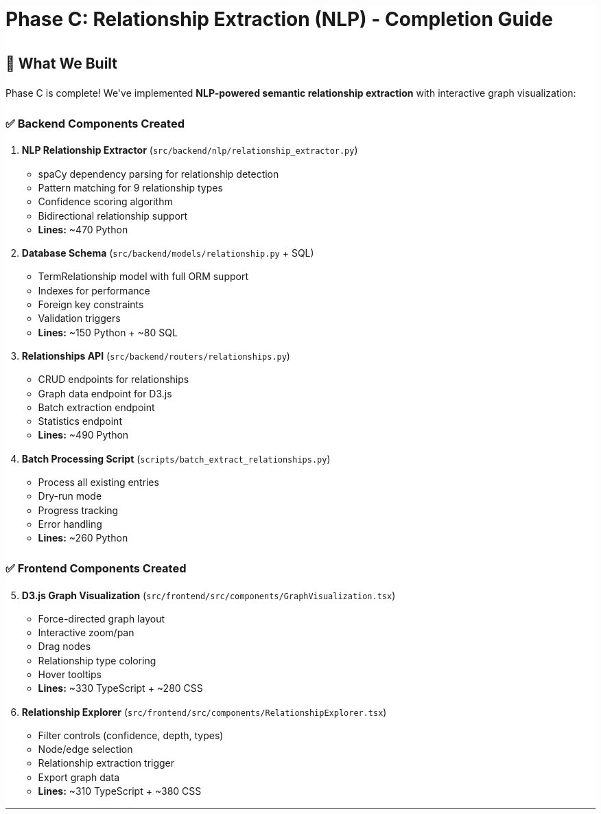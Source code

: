 # Phase C: Relationship Extraction (NLP) - Completion Guide

## 🎉 What We Built

Phase C is complete! We've implemented **NLP-powered semantic relationship extraction** with interactive graph visualization:

### ✅ Backend Components Created

1. **NLP Relationship Extractor** (`src/backend/nlp/relationship_extractor.py`)
   - spaCy dependency parsing for relationship detection
   - Pattern matching for 9 relationship types
   - Confidence scoring algorithm
   - Bidirectional relationship support
   - **Lines:** ~470 Python

2. **Database Schema** (`src/backend/models/relationship.py` + SQL)
   - TermRelationship model with full ORM support
   - Indexes for performance
   - Foreign key constraints
   - Validation triggers
   - **Lines:** ~150 Python + ~80 SQL

3. **Relationships API** (`src/backend/routers/relationships.py`)
   - CRUD endpoints for relationships
   - Graph data endpoint for D3.js
   - Batch extraction endpoint
   - Statistics endpoint
   - **Lines:** ~490 Python

4. **Batch Processing Script** (`scripts/batch_extract_relationships.py`)
   - Process all existing entries
   - Dry-run mode
   - Progress tracking
   - Error handling
   - **Lines:** ~260 Python

### ✅ Frontend Components Created

5. **D3.js Graph Visualization** (`src/frontend/src/components/GraphVisualization.tsx`)
   - Force-directed graph layout
   - Interactive zoom/pan
   - Drag nodes
   - Relationship type coloring
   - Hover tooltips
   - **Lines:** ~330 TypeScript + ~280 CSS

6. **Relationship Explorer** (`src/frontend/src/components/RelationshipExplorer.tsx`)
   - Filter controls (confidence, depth, types)
   - Node/edge selection
   - Relationship extraction trigger
   - Export graph data
   - **Lines:** ~310 TypeScript + ~380 CSS

---